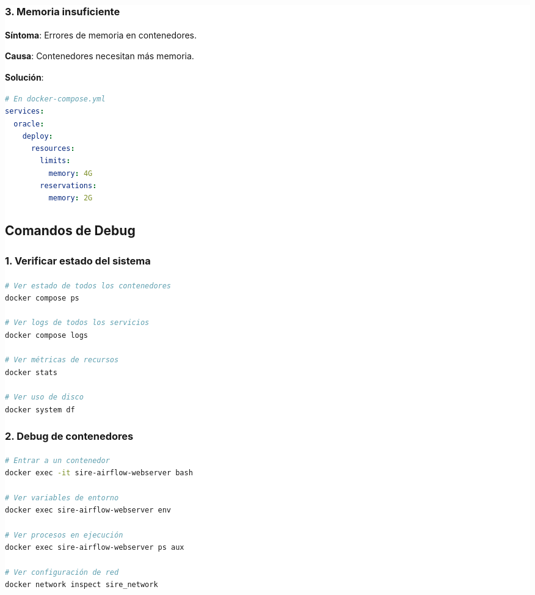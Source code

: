 ### 3. Memoria insuficiente

**Síntoma**: Errores de memoria en contenedores.

**Causa**: Contenedores necesitan más memoria.

**Solución**:
```yaml
# En docker-compose.yml
services:
  oracle:
    deploy:
      resources:
        limits:
          memory: 4G
        reservations:
          memory: 2G
```

## Comandos de Debug

### 1. Verificar estado del sistema

```bash
# Ver estado de todos los contenedores
docker compose ps

# Ver logs de todos los servicios
docker compose logs

# Ver métricas de recursos
docker stats

# Ver uso de disco
docker system df
```

### 2. Debug de contenedores

```bash
# Entrar a un contenedor
docker exec -it sire-airflow-webserver bash

# Ver variables de entorno
docker exec sire-airflow-webserver env

# Ver procesos en ejecución
docker exec sire-airflow-webserver ps aux

# Ver configuración de red
docker network inspect sire_network
```
